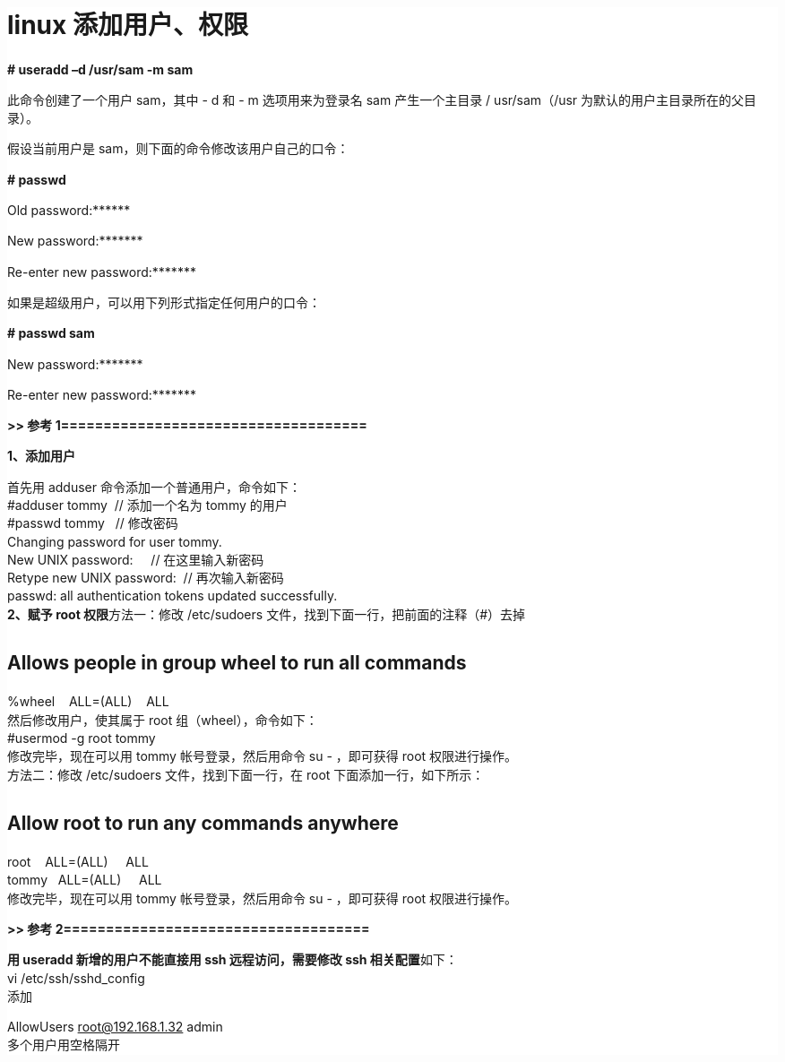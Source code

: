 # linux 添加用户、权限 
**# useradd –d /usr/sam -m sam**

此命令创建了一个用户 sam，其中 - d 和 - m 选项用来为登录名 sam 产生一个主目录 / usr/sam（/usr 为默认的用户主目录所在的父目录）。

假设当前用户是 sam，则下面的命令修改该用户自己的口令：

**# passwd**

Old password:\*\*\*\*\*\*

New password:\*\*\*\*\*\*\*

Re-enter new password:\*\*\*\*\*\*\*

如果是超级用户，可以用下列形式指定任何用户的口令：

**# passwd sam**

New password:\*\*\*\*\*\*\*

Re-enter new password:\*\*\*\*\*\*\*

**>> 参考 1====================================**

**1、添加用户**

首先用 adduser 命令添加一个普通用户，命令如下：  
#adduser tommy  // 添加一个名为 tommy 的用户  
#passwd tommy   // 修改密码  
Changing password for user tommy.  
New UNIX password:     // 在这里输入新密码  
Retype new UNIX password:  // 再次输入新密码  
passwd: all authentication tokens updated successfully.  
**2、赋予 root 权限**方法一：修改 /etc/sudoers 文件，找到下面一行，把前面的注释（#）去掉  
## Allows people in group wheel to run all commands  
%wheel    ALL=(ALL)    ALL  
然后修改用户，使其属于 root 组（wheel），命令如下：  
#usermod -g root tommy  
修改完毕，现在可以用 tommy 帐号登录，然后用命令 su - ，即可获得 root 权限进行操作。  
方法二：修改 /etc/sudoers 文件，找到下面一行，在 root 下面添加一行，如下所示：  
## Allow root to run any commands anywhere  
root    ALL=(ALL)     ALL  
tommy   ALL=(ALL)     ALL  
修改完毕，现在可以用 tommy 帐号登录，然后用命令 su - ，即可获得 root 权限进行操作。

**>> 参考 2====================================**

**用 useradd 新增的用户不能直接用 ssh 远程访问，需要修改 ssh 相关配置**如下：  
vi /etc/ssh/sshd_config   
添加

AllowUsers root@192.168.1.32 admin  
多个用户用空格隔开
